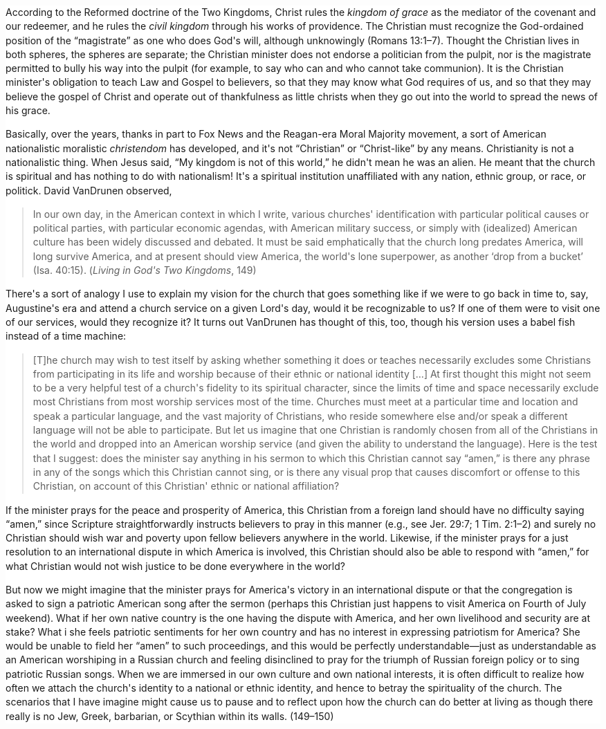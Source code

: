 According to the Reformed doctrine of the Two Kingdoms, Christ rules the <em>kingdom of grace</em> as the mediator of the covenant and our redeemer, and he rules the <em>civil kingdom</em> through his works of providence. The Christian must recognize the God-ordained position of the “magistrate” as one who does God's will, although unknowingly (Romans 13:1–7). Thought the Christian lives in both spheres, the spheres are separate; the Christian minister does not endorse a politician from the pulpit, nor is the magistrate permitted to bully his way into the pulpit (for example, to say who can and who cannot take communion). It is the Christian minister's obligation to teach Law and Gospel to believers, so that they may know what God requires of us, and so that they may believe the gospel of Christ and operate out of thankfulness as little christs when they go out into the world to spread the news of his grace.

Basically, over the years, thanks in part to Fox News and the Reagan-era Moral Majority movement, a sort of American nationalistic moralistic <em>christendom</em> has developed, and it's not “Christian” or “Christ-like” by any means. Christianity is not a nationalistic thing. When Jesus said, “My kingdom is not of this world,” he didn't mean he was an alien. He meant that the church is spiritual and has nothing to do with nationalism! It's a spiritual institution unaffiliated with any nation, ethnic group, or race, or politick. David VanDrunen observed,
<blockquote>In our own day, in the American context in which I write, various churches' identification with particular political causes or political parties, with particular economic agendas, with American military success, or simply with (idealized) American culture has been widely discussed and debated. It must be said emphatically that the church long predates America, will long survive America, and at present should view America, the world's lone superpower, as another ‘drop from a bucket’ (Isa. 40:15). (<em>Living in God's Two Kingdoms</em>, 149)</blockquote>
There's a sort of analogy I use to explain my vision for the church that goes something like if we were to go back in time to, say, Augustine's era and attend a church service on a given Lord's day, would it be recognizable to us? If one of them were to visit one of our services, would they recognize it? It turns out VanDrunen has thought of this, too, though his version uses a babel fish instead of a time machine:
<blockquote>[T]he church may wish to test itself by asking whether something it does or teaches necessarily excludes some Christians from participating in its life and worship because of their ethnic or national identity […] At first thought this might not seem to be a very helpful test of a church's fidelity to its spiritual character, since the limits of time and space necessarily exclude most Christians from most worship services most of the time. Churches must meet at a particular time and location and speak a particular language, and the vast majority of Christians, who reside somewhere else and/or speak a different language will not be able to participate. But let us imagine that one Christian is randomly chosen from all of the Christians in the world and dropped into an American worship service (and given the ability to understand the language). Here is the test that I suggest: does the minister say anything in his sermon to which this Christian cannot say “amen,” is there any phrase in any of the songs which this Christian cannot sing, or is there any visual prop that causes discomfort or offense to this Christian, on account of this Christian' ethnic or national affiliation?</blockquote>
If the minister prays for the peace and prosperity of America, this Christian from a foreign land should have no difficulty saying “amen,” since Scripture straightforwardly instructs believers to pray in this manner (e.g., see Jer. 29:7; 1 Tim. 2:1–2) and surely no Christian should wish war and poverty upon fellow believers anywhere in the world. Likewise, if the minister prays for a just resolution to an international dispute in which America is involved, this Christian should also be able to respond with “amen,” for what Christian would not wish justice to be done everywhere in the world?

But now we might imagine that the minister prays for America's victory in an international dispute or that the congregation is asked to sign a patriotic American song after the sermon (perhaps this Christian just happens to visit America on Fourth of July weekend). What if her own native country is the one having the dispute with America, and her own livelihood and security are at stake? What i she feels patriotic sentiments for her own country and has no interest in expressing patriotism for America? She would be unable to field her “amen” to such proceedings, and this would be perfectly understandable—just as understandable as an American worshiping in a Russian church and feeling disinclined to pray for the triumph of Russian foreign policy or to sing patriotic Russian songs. When we are immersed in our own culture and own national interests, it is often difficult to realize how often we attach the church's identity to a national or ethnic identity, and hence to betray the spirituality of the church. The scenarios that I have imagine might cause us to pause and to reflect upon how the church can do better at living as though there really is no Jew, Greek, barbarian, or Scythian within its walls. (149–150)
